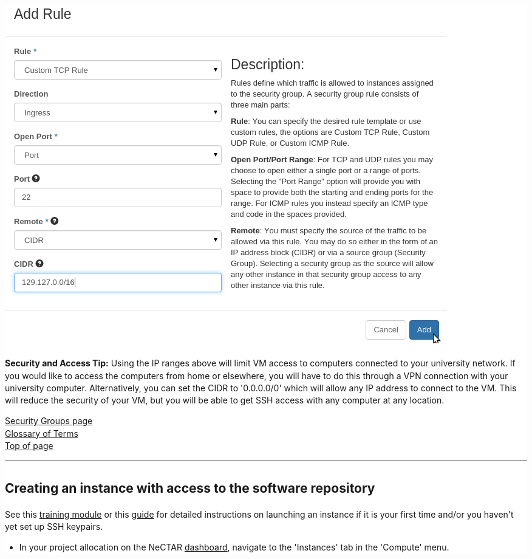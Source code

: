   ![](images/software_security_rule.png)

**Security and Access Tip:** Using the IP ranges above will limit VM access to computers connected to your university network. If you would like to access the computers from home or elsewhere, you will have to do this through a VPN connection with your university computer. Alternatively, you can set the CIDR to '0.0.0.0/0' which will allow any IP address to connect to the VM. This will reduce the security of your VM, but you will be able to get SSH access with any computer at any location.

[Security Groups page][security]  
[Glossary of Terms](#glossary)   
[Top of page](#top)

----


<a name="instance"></a>

## Creating an instance with access to the software repository

See this [training module][train] or this [guide][launch] for detailed instructions on launching an instance if it is your first time and/or you haven't yet set up SSH keypairs.

-  In your project allocation on the NeCTAR [dashboard][instance], navigate to the 'Instances' tab in the 'Compute' menu.


[glossary]: https://support.nectar.org.au/support/solutions/articles/6000055445-glossary
[dashboard]: https://dashboard.rc.nectar.org.au/
[instance]: https://dashboard.rc.nectar.org.au/project/instances/
[apple]: https://itunes.apple.com/us/app/microsoft-remote-desktop/id715768417
[register]: https://register.ersa.edu.au/
[security]: https://support.nectar.org.au/support/solutions/articles/6000055387-security-groups
[allocation]: https://support.nectar.org.au/support/solutions/articles/6000068044-managing-an-allocation
[cern]: http://cernvm.cern.ch/portal/startcvmfs
[tizard]: https://www.ersa.edu.au/tizard/
[ersa]: https://www.ersa.edu.au/
[dashboardsec]: https://dashboard.rc.nectar.org.au/project/access_and_security/
[dashboardalloc]: https://dashboard.rc.nectar.org.au/project/request/
[users]: https://dashboard.rc.nectar.org.au/project/members/
[aaf]: https://support.nectar.org.au/support/solutions/articles/6000055377-getting-an-account
[launch]: https://support.nectar.org.au/support/solutions/articles/6000055376-launching-virtual-machines
[connect]: http://training.nectar.org.au/package07/sections/connectViaSSH.html
[access]: https://support.nectar.org.au/support/solutions/articles/6000055446-accessing-instances
[train]: http://training.nectar.org.au/package07/sections/index.html
[copy]: http://training.nectar.org.au/package07/sections/copyFiles.html
[transfer]: https://support.nectar.org.au/support/solutions/articles/6000085114-transferring-data-to-your-vm
[storage]: https://www.ersa.edu.au/service/data-storage/
[modules]: http://modules.sourceforge.net/
[modulecommands]: http://support.ersa.edu.au/hpc/module-commands.html
[ersatransfer]: http://support.ersa.edu.au/storage/quick-start.html